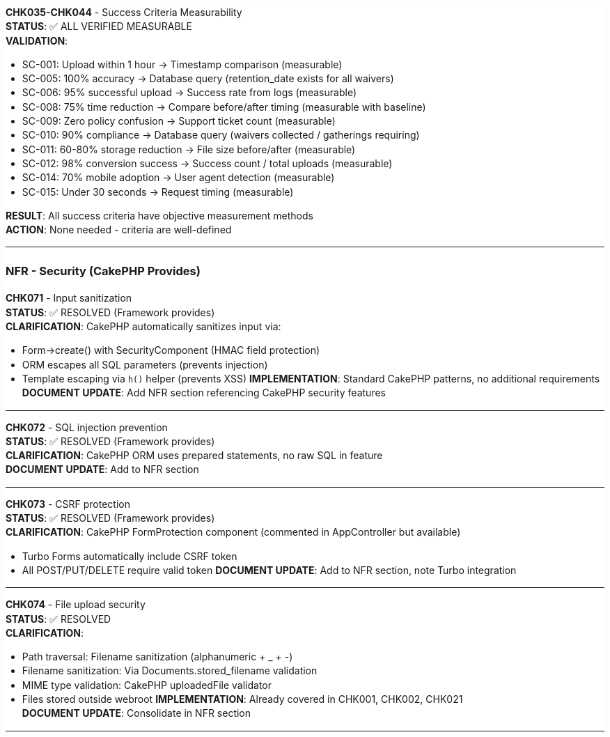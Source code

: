 **CHK035-CHK044** - Success Criteria Measurability  
**STATUS**: ✅ ALL VERIFIED MEASURABLE  
**VALIDATION**:
- SC-001: Upload within 1 hour → Timestamp comparison (measurable)
- SC-005: 100% accuracy → Database query (retention_date exists for all waivers)
- SC-006: 95% successful upload → Success rate from logs (measurable)
- SC-008: 75% time reduction → Compare before/after timing (measurable with baseline)
- SC-009: Zero policy confusion → Support ticket count (measurable)
- SC-010: 90% compliance → Database query (waivers collected / gatherings requiring)
- SC-011: 60-80% storage reduction → File size before/after (measurable)
- SC-012: 98% conversion success → Success count / total uploads (measurable)
- SC-014: 70% mobile adoption → User agent detection (measurable)
- SC-015: Under 30 seconds → Request timing (measurable)

**RESULT**: All success criteria have objective measurement methods  
**ACTION**: None needed - criteria are well-defined

---

### NFR - Security (CakePHP Provides)

**CHK071** - Input sanitization  
**STATUS**: ✅ RESOLVED (Framework provides)  
**CLARIFICATION**: CakePHP automatically sanitizes input via:
- Form->create() with SecurityComponent (HMAC field protection)
- ORM escapes all SQL parameters (prevents injection)
- Template escaping via `h()` helper (prevents XSS)
**IMPLEMENTATION**: Standard CakePHP patterns, no additional requirements  
**DOCUMENT UPDATE**: Add NFR section referencing CakePHP security features

---

**CHK072** - SQL injection prevention  
**STATUS**: ✅ RESOLVED (Framework provides)  
**CLARIFICATION**: CakePHP ORM uses prepared statements, no raw SQL in feature  
**DOCUMENT UPDATE**: Add to NFR section

---

**CHK073** - CSRF protection  
**STATUS**: ✅ RESOLVED (Framework provides)  
**CLARIFICATION**: CakePHP FormProtection component (commented in AppController but available)  
- Turbo Forms automatically include CSRF token
- All POST/PUT/DELETE require valid token
**DOCUMENT UPDATE**: Add to NFR section, note Turbo integration

---

**CHK074** - File upload security  
**STATUS**: ✅ RESOLVED  
**CLARIFICATION**: 
- Path traversal: Filename sanitization (alphanumeric + _ + -)
- Filename sanitization: Via Documents.stored_filename validation
- MIME type validation: CakePHP uploadedFile validator
- Files stored outside webroot
**IMPLEMENTATION**: Already covered in CHK001, CHK002, CHK021  
**DOCUMENT UPDATE**: Consolidate in NFR section

---